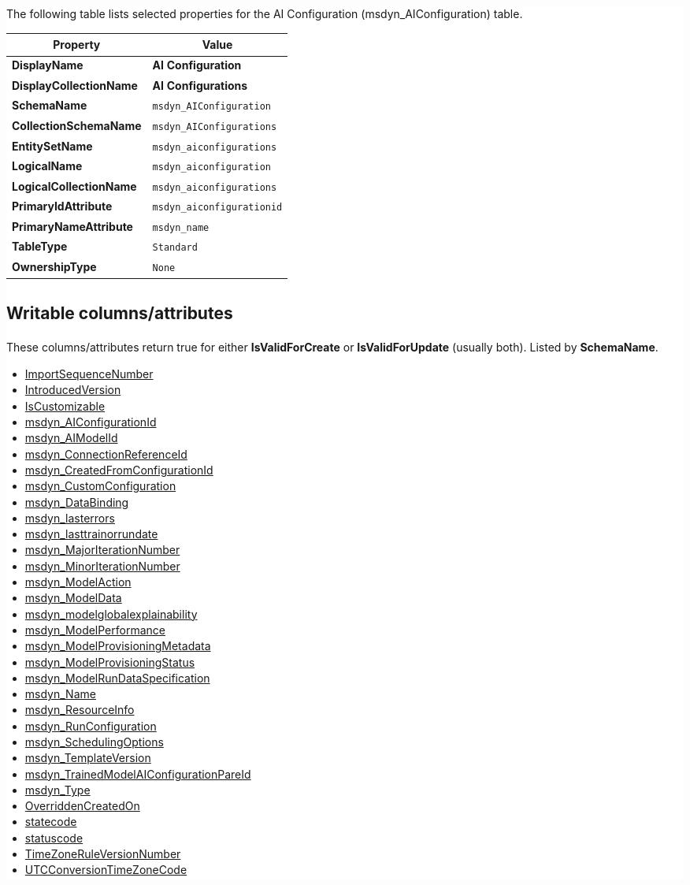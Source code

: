 The following table lists selected properties for the AI Configuration (msdyn_AIConfiguration) table.

|Property|Value|
| --- | --- |
| **DisplayName** | **AI Configuration** |
| **DisplayCollectionName** | **AI Configurations** |
| **SchemaName** | `msdyn_AIConfiguration` |
| **CollectionSchemaName** | `msdyn_AIConfigurations` |
| **EntitySetName** | `msdyn_aiconfigurations`|
| **LogicalName** | `msdyn_aiconfiguration` |
| **LogicalCollectionName** | `msdyn_aiconfigurations` |
| **PrimaryIdAttribute** | `msdyn_aiconfigurationid` |
| **PrimaryNameAttribute** |`msdyn_name` |
| **TableType** | `Standard` |
| **OwnershipType** | `None` |

## Writable columns/attributes

These columns/attributes return true for either **IsValidForCreate** or **IsValidForUpdate** (usually both). Listed by **SchemaName**.

- [ImportSequenceNumber](#BKMK_ImportSequenceNumber)
- [IntroducedVersion](#BKMK_IntroducedVersion)
- [IsCustomizable](#BKMK_IsCustomizable)
- [msdyn_AIConfigurationId](#BKMK_msdyn_AIConfigurationId)
- [msdyn_AIModelId](#BKMK_msdyn_AIModelId)
- [msdyn_ConnectionReferenceId](#BKMK_msdyn_ConnectionReferenceId)
- [msdyn_CreatedFromConfigurationId](#BKMK_msdyn_CreatedFromConfigurationId)
- [msdyn_CustomConfiguration](#BKMK_msdyn_CustomConfiguration)
- [msdyn_DataBinding](#BKMK_msdyn_DataBinding)
- [msdyn_lasterrors](#BKMK_msdyn_lasterrors)
- [msdyn_lasttrainorrundate](#BKMK_msdyn_lasttrainorrundate)
- [msdyn_MajorIterationNumber](#BKMK_msdyn_MajorIterationNumber)
- [msdyn_MinorIterationNumber](#BKMK_msdyn_MinorIterationNumber)
- [msdyn_ModelAction](#BKMK_msdyn_ModelAction)
- [msdyn_ModelData](#BKMK_msdyn_ModelData)
- [msdyn_modelglobalexplainability](#BKMK_msdyn_modelglobalexplainability)
- [msdyn_ModelPerformance](#BKMK_msdyn_ModelPerformance)
- [msdyn_ModelProvisioningMetadata](#BKMK_msdyn_ModelProvisioningMetadata)
- [msdyn_ModelProvisioningStatus](#BKMK_msdyn_ModelProvisioningStatus)
- [msdyn_ModelRunDataSpecification](#BKMK_msdyn_ModelRunDataSpecification)
- [msdyn_Name](#BKMK_msdyn_Name)
- [msdyn_ResourceInfo](#BKMK_msdyn_ResourceInfo)
- [msdyn_RunConfiguration](#BKMK_msdyn_RunConfiguration)
- [msdyn_SchedulingOptions](#BKMK_msdyn_SchedulingOptions)
- [msdyn_TemplateVersion](#BKMK_msdyn_TemplateVersion)
- [msdyn_TrainedModelAIConfigurationPareId](#BKMK_msdyn_TrainedModelAIConfigurationPareId)
- [msdyn_Type](#BKMK_msdyn_Type)
- [OverriddenCreatedOn](#BKMK_OverriddenCreatedOn)
- [statecode](#BKMK_statecode)
- [statuscode](#BKMK_statuscode)
- [TimeZoneRuleVersionNumber](#BKMK_TimeZoneRuleVersionNumber)
- [UTCConversionTimeZoneCode](#BKMK_UTCConversionTimeZoneCode)

